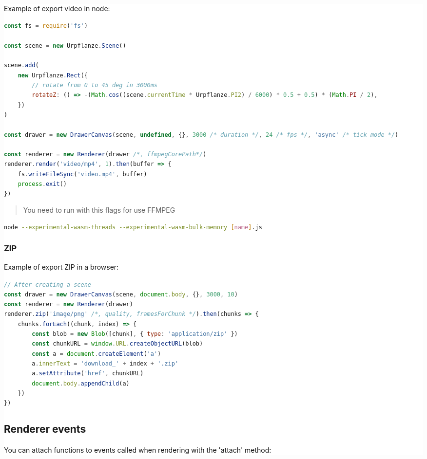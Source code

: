 Example of export video in node:

```javascript
const fs = require('fs')

const scene = new Urpflanze.Scene()

scene.add(
	new Urpflanze.Rect({
		// rotate from 0 to 45 deg in 3000ms
		rotateZ: () => -(Math.cos((scene.currentTime * Urpflanze.PI2) / 6000) * 0.5 + 0.5) * (Math.PI / 2),
	})
)

const drawer = new DrawerCanvas(scene, undefined, {}, 3000 /* duration */, 24 /* fps */, 'async' /* tick mode */)

const renderer = new Renderer(drawer /*, ffmpegCorePath*/)
renderer.render('video/mp4', 1).then(buffer => {
	fs.writeFileSync('video.mp4', buffer)
	process.exit()
})
```

> You need to run with this flags for use FFMPEG

```bash
node --experimental-wasm-threads --experimental-wasm-bulk-memory [name].js
```

### ZIP

Example of export ZIP in a browser:

```javascript
// After creating a scene
const drawer = new DrawerCanvas(scene, document.body, {}, 3000, 10)
const renderer = new Renderer(drawer)
renderer.zip('image/png' /*, quality, framesForChunk */).then(chunks => {
	chunks.forEach((chunk, index) => {
		const blob = new Blob([chunk], { type: 'application/zip' })
		const chunkURL = window.URL.createObjectURL(blob)
		const a = document.createElement('a')
		a.innerText = 'download_' + index + '.zip'
		a.setAttribute('href', chunkURL)
		document.body.appendChild(a)
	})
})
```

## Renderer events

You can attach functions to events called when rendering with the 'attach' method:
